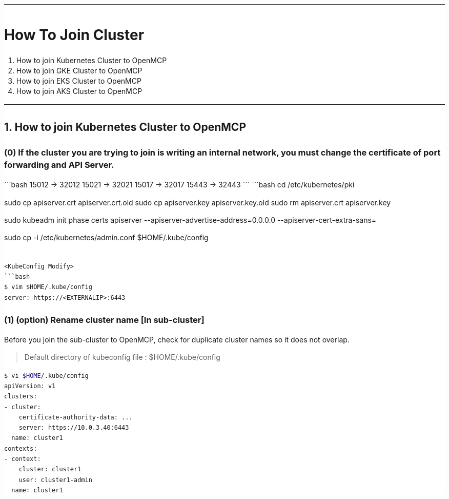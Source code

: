 


---

# How To Join Cluster

1. How to join Kubernetes Cluster to OpenMCP
2. How to join GKE Cluster to OpenMCP
3. How to join EKS Cluster to OpenMCP
4. How to join AKS Cluster to OpenMCP

--------------------------------------------------------------------------------------------
## 1. How to join Kubernetes Cluster to OpenMCP

### (0) If the cluster you are trying to join is writing an internal network, you must change the certificate of port forwarding and API Server.

<Port Forwarding>
```bash
  15012 -> 32012
  15021 -> 32021
  15017 -> 32017
  15443 -> 32443
```
  <API Certificate>
```bash
cd /etc/kubernetes/pki

sudo cp apiserver.crt apiserver.crt.old
sudo cp apiserver.key apiserver.key.old
sudo rm apiserver.crt apiserver.key

sudo kubeadm init phase certs apiserver --apiserver-advertise-address=0.0.0.0 --apiserver-cert-extra-sans=<EXTERNALIP>

sudo cp -i /etc/kubernetes/admin.conf $HOME/.kube/config
```
  
<KubeConfig Modify>
```bash
$ vim $HOME/.kube/config
server: https://<EXTERNALIP>:6443
```
  
### (1) (option) Rename cluster name [In sub-cluster]

Before you join the sub-cluster to OpenMCP, check for duplicate cluster names so it does not overlap.

> Default directory of kubeconfig file : $HOME/.kube/config

```bash
$ vi $HOME/.kube/config
apiVersion: v1
clusters:
- cluster:
    certificate-authority-data: ...
    server: https://10.0.3.40:6443
  name: cluster1
contexts:
- context:
    cluster: cluster1
    user: cluster1-admin
  name: cluster1
```